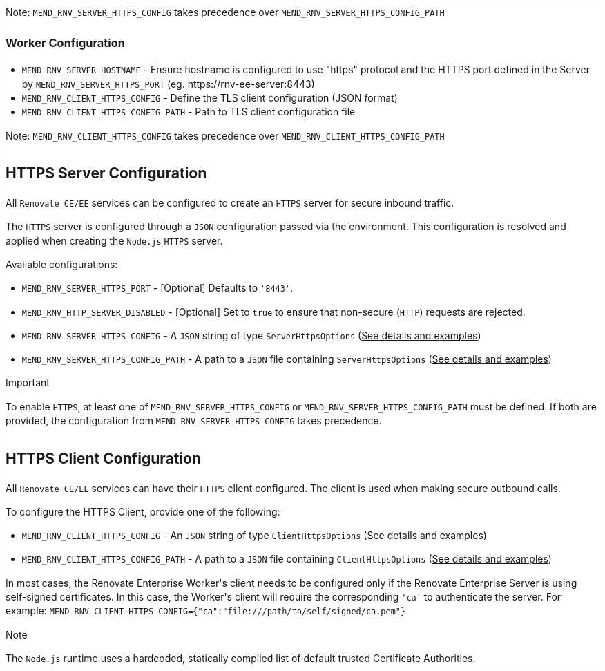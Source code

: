 Note: `MEND_RNV_SERVER_HTTPS_CONFIG` takes precedence over `MEND_RNV_SERVER_HTTPS_CONFIG_PATH`

### Worker Configuration

  - `MEND_RNV_SERVER_HOSTNAME` - Ensure hostname is configured to use "https" protocol and the HTTPS port defined in the Server by `MEND_RNV_SERVER_HTTPS_PORT` (eg. https://rnv-ee-server:8443)
  - `MEND_RNV_CLIENT_HTTPS_CONFIG` - Define the TLS client configuration (JSON format)
  - `MEND_RNV_CLIENT_HTTPS_CONFIG_PATH` - Path to TLS client configuration file

Note: `MEND_RNV_CLIENT_HTTPS_CONFIG` takes precedence over `MEND_RNV_CLIENT_HTTPS_CONFIG_PATH`

## HTTPS Server Configuration

All `Renovate CE/EE` services can be configured to create an `HTTPS` server for secure inbound traffic.

The `HTTPS` server is configured through a `JSON` configuration passed via the environment.
This configuration is resolved and applied when creating the `Node.js` `HTTPS` server.

Available configurations:

- `MEND_RNV_SERVER_HTTPS_PORT` - [Optional] Defaults to `'8443'`.

- `MEND_RNV_HTTP_SERVER_DISABLED` - [Optional] Set to `true` to ensure that non-secure (`HTTP`) requests are rejected.

- `MEND_RNV_SERVER_HTTPS_CONFIG` - A `JSON` string of type `ServerHttpsOptions` ([See details and examples](#serverhttpsoptions-details-and-examples))

- `MEND_RNV_SERVER_HTTPS_CONFIG_PATH` - A path to a `JSON` file containing `ServerHttpsOptions` ([See details and examples](#serverhttpsoptions-details-and-examples))

> [!IMPORTANT]
> To enable `HTTPS`, at least one of `MEND_RNV_SERVER_HTTPS_CONFIG` or `MEND_RNV_SERVER_HTTPS_CONFIG_PATH` must be
> defined.
> If both are provided, the configuration from `MEND_RNV_SERVER_HTTPS_CONFIG` takes precedence.

## HTTPS Client Configuration

All `Renovate CE/EE` services can have their `HTTPS` client configured. The client is used when making secure outbound calls.

To configure the HTTPS Client, provide one of the following:

- `MEND_RNV_CLIENT_HTTPS_CONFIG` - An `JSON` string of type `ClientHttpsOptions` ([See details and examples](#clienthttpsoptions-details-and-examples))

- `MEND_RNV_CLIENT_HTTPS_CONFIG_PATH` - A path to a `JSON` file containing `ClientHttpsOptions` ([See details and examples](#clienthttpsoptions-details-and-examples))

In most cases, the Renovate Enterprise Worker's client needs to be configured only if the Renovate Enterprise Server is using self-signed certificates.
In this case, the Worker's client will require the corresponding `'ca'` to authenticate the server. For example: `MEND_RNV_CLIENT_HTTPS_CONFIG={"ca":"file:///path/to/self/signed/ca.pem"}`

> [!NOTE]
> The `Node.js` runtime uses a [hardcoded, statically compiled](https://github.com/nodejs/node/blob/v22.x/src/node_root_certs.h)
> list of default trusted Certificate Authorities.


[^1]: https://nodejs.org/docs/latest-v22.x/api/tls.html#tlscreateserveroptions-secureconnectionlistener